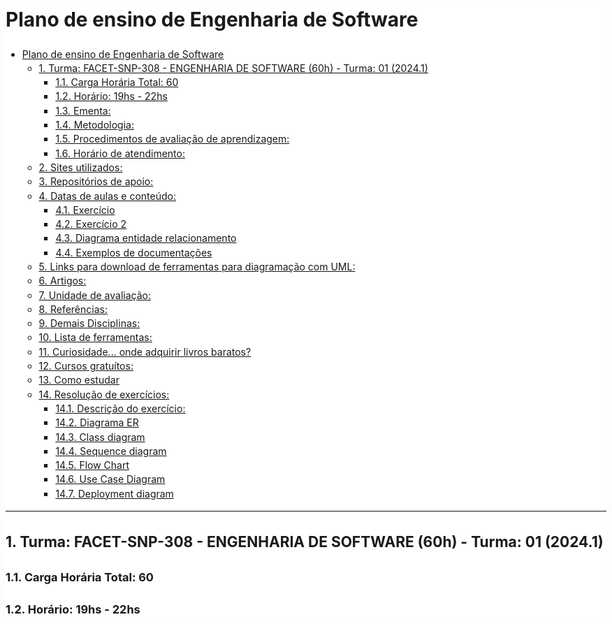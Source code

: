 # Plano de ensino de Engenharia de Software



- [Plano de ensino de Engenharia de Software](#plano-de-ensino-de-engenharia-de-software)
  - [1. Turma: FACET-SNP-308 - ENGENHARIA DE SOFTWARE (60h) - Turma: 01 (2024.1)](#1-turma-facet-snp-308---engenharia-de-software-60h---turma-01-20241)
    - [1.1. Carga Horária Total: 60](#11-carga-horária-total-60)
    - [1.2. Horário: 19hs - 22hs](#12-horário-19hs---22hs)
    - [1.3. Ementa:](#13-ementa)
    - [1.4. Metodologia:](#14-metodologia)
    - [1.5. Procedimentos de avaliação de aprendizagem:](#15-procedimentos-de-avaliação-de-aprendizagem)
    - [1.6. Horário de atendimento:](#16-horário-de-atendimento)
  - [2. Sites utilizados:](#2-sites-utilizados)
  - [3. Repositórios de apoio:](#3-repositórios-de-apoio)
  - [4. Datas de aulas e conteúdo:](#4-datas-de-aulas-e-conteúdo)
    - [4.1. Exercício](#41-exercício)
    - [4.2. Exercício 2](#42-exercício-2)
    - [4.3. Diagrama entidade relacionamento](#43-diagrama-entidade-relacionamento)
    - [4.4. Exemplos de documentações](#44-exemplos-de-documentações)
  - [5. Links para download de ferramentas para diagramação com UML:](#5-links-para-download-de-ferramentas-para-diagramação-com-uml)
  - [6. Artigos:](#6-artigos)
  - [7. Unidade de avaliação:](#7-unidade-de-avaliação)
  - [8. Referências:](#8-referências)
  - [9. Demais Disciplinas:](#9-demais-disciplinas)
  - [10. Lista de ferramentas:](#10-lista-de-ferramentas)
  - [11. Curiosidade... onde adquirir livros baratos?](#11-curiosidade-onde-adquirir-livros-baratos)
  - [12. Cursos gratuítos:](#12-cursos-gratuítos)
  - [13. Como estudar](#13-como-estudar)
  - [14. Resolução de exercícios:](#14-resolução-de-exercícios)
    - [14.1. Descrição do exercício:](#141-descrição-do-exercício)
    - [14.2. Diagrama ER](#142-diagrama-er)
    - [14.3. Class diagram](#143-class-diagram)
    - [14.4.  Sequence diagram](#144--sequence-diagram)
    - [14.5.  Flow Chart](#145--flow-chart)
    - [14.6.  Use Case Diagram](#146--use-case-diagram)
    - [14.7.  Deployment diagram](#147--deployment-diagram)






---
## 1. Turma: FACET-SNP-308 - ENGENHARIA DE SOFTWARE (60h) - Turma: 01 (2024.1)

### 1.1. Carga Horária Total: 60

### 1.2. Horário: 19hs - 22hs
